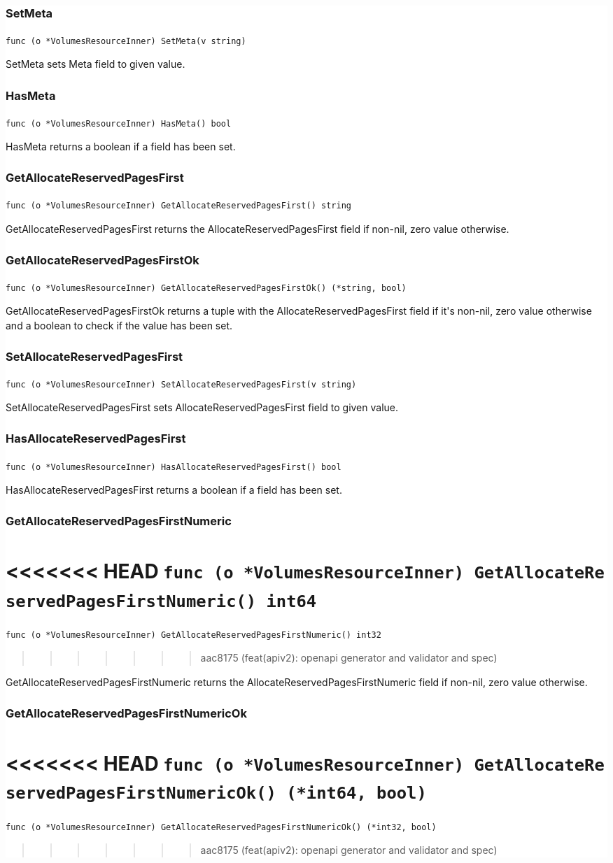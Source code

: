 ### SetMeta

`func (o *VolumesResourceInner) SetMeta(v string)`

SetMeta sets Meta field to given value.

### HasMeta

`func (o *VolumesResourceInner) HasMeta() bool`

HasMeta returns a boolean if a field has been set.

### GetAllocateReservedPagesFirst

`func (o *VolumesResourceInner) GetAllocateReservedPagesFirst() string`

GetAllocateReservedPagesFirst returns the AllocateReservedPagesFirst field if non-nil, zero value otherwise.

### GetAllocateReservedPagesFirstOk

`func (o *VolumesResourceInner) GetAllocateReservedPagesFirstOk() (*string, bool)`

GetAllocateReservedPagesFirstOk returns a tuple with the AllocateReservedPagesFirst field if it's non-nil, zero value otherwise
and a boolean to check if the value has been set.

### SetAllocateReservedPagesFirst

`func (o *VolumesResourceInner) SetAllocateReservedPagesFirst(v string)`

SetAllocateReservedPagesFirst sets AllocateReservedPagesFirst field to given value.

### HasAllocateReservedPagesFirst

`func (o *VolumesResourceInner) HasAllocateReservedPagesFirst() bool`

HasAllocateReservedPagesFirst returns a boolean if a field has been set.

### GetAllocateReservedPagesFirstNumeric

<<<<<<< HEAD
`func (o *VolumesResourceInner) GetAllocateReservedPagesFirstNumeric() int64`
=======
`func (o *VolumesResourceInner) GetAllocateReservedPagesFirstNumeric() int32`
>>>>>>> aac8175 (feat(apiv2): openapi generator and validator and spec)

GetAllocateReservedPagesFirstNumeric returns the AllocateReservedPagesFirstNumeric field if non-nil, zero value otherwise.

### GetAllocateReservedPagesFirstNumericOk

<<<<<<< HEAD
`func (o *VolumesResourceInner) GetAllocateReservedPagesFirstNumericOk() (*int64, bool)`
=======
`func (o *VolumesResourceInner) GetAllocateReservedPagesFirstNumericOk() (*int32, bool)`
>>>>>>> aac8175 (feat(apiv2): openapi generator and validator and spec)
